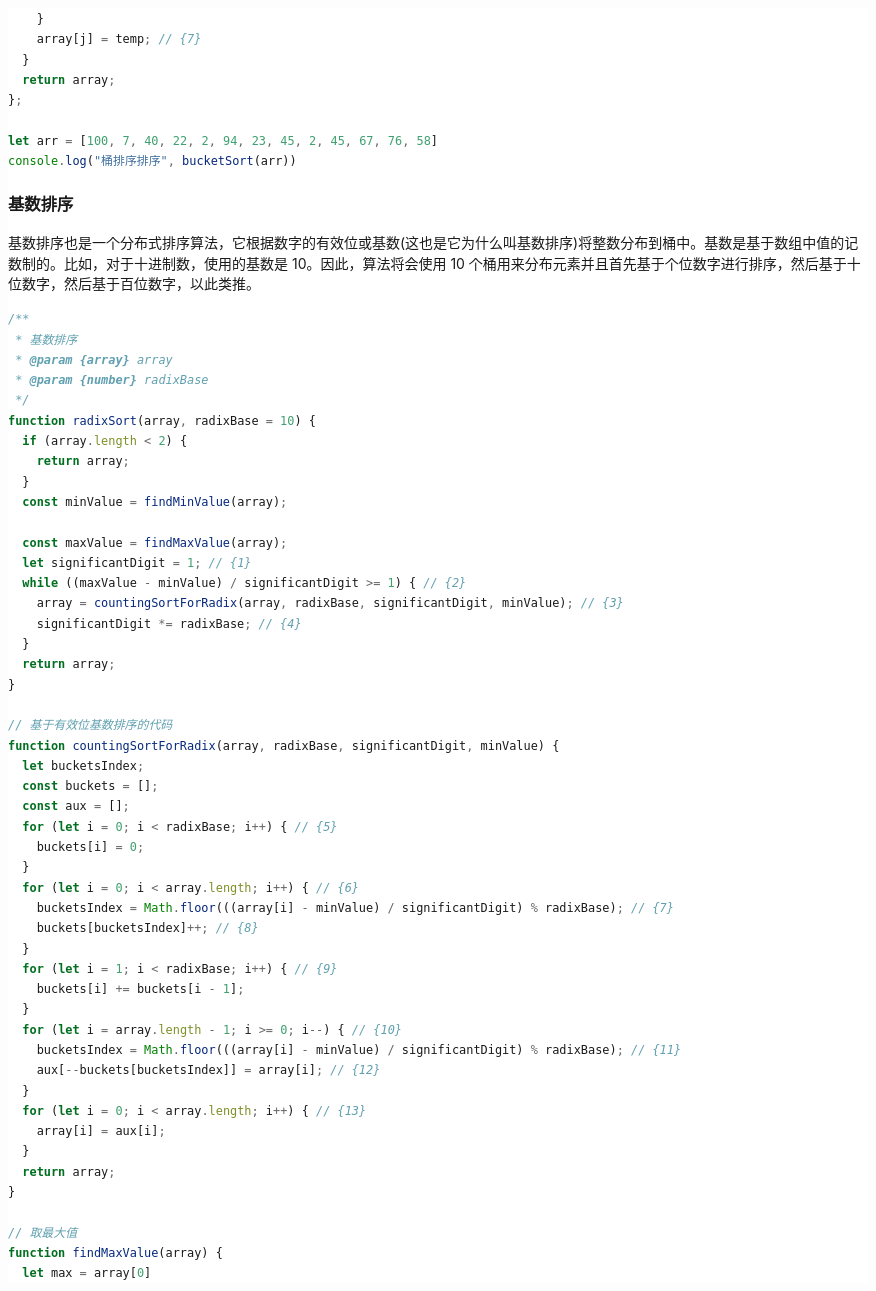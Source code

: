 ```javascript
    }
    array[j] = temp; // {7}
  }
  return array;
};

let arr = [100, 7, 40, 22, 2, 94, 23, 45, 2, 45, 67, 76, 58]
console.log("桶排序排序", bucketSort(arr))
```

### 基数排序

基数排序也是一个分布式排序算法，它根据数字的有效位或基数(这也是它为什么叫基数排序)将整数分布到桶中。基数是基于数组中值的记数制的。比如，对于十进制数，使用的基数是 10。因此，算法将会使用 10 个桶用来分布元素并且首先基于个位数字进行排序，然后基于十位数字，然后基于百位数字，以此类推。

```javascript
/**
 * 基数排序
 * @param {array} array 
 * @param {number} radixBase 
 */
function radixSort(array, radixBase = 10) {
  if (array.length < 2) {
    return array;
  }
  const minValue = findMinValue(array);

  const maxValue = findMaxValue(array);
  let significantDigit = 1; // {1}
  while ((maxValue - minValue) / significantDigit >= 1) { // {2}
    array = countingSortForRadix(array, radixBase, significantDigit, minValue); // {3}
    significantDigit *= radixBase; // {4}
  }
  return array;
}

// 基于有效位基数排序的代码
function countingSortForRadix(array, radixBase, significantDigit, minValue) {
  let bucketsIndex;
  const buckets = [];
  const aux = [];
  for (let i = 0; i < radixBase; i++) { // {5}
    buckets[i] = 0;
  }
  for (let i = 0; i < array.length; i++) { // {6}
    bucketsIndex = Math.floor(((array[i] - minValue) / significantDigit) % radixBase); // {7}
    buckets[bucketsIndex]++; // {8}
  }
  for (let i = 1; i < radixBase; i++) { // {9} 
    buckets[i] += buckets[i - 1];
  }
  for (let i = array.length - 1; i >= 0; i--) { // {10}
    bucketsIndex = Math.floor(((array[i] - minValue) / significantDigit) % radixBase); // {11}
    aux[--buckets[bucketsIndex]] = array[i]; // {12} 
  }
  for (let i = 0; i < array.length; i++) { // {13}
    array[i] = aux[i];
  }
  return array;
}

// 取最大值
function findMaxValue(array) {
  let max = array[0]
```